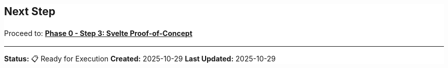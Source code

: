 
## Next Step

Proceed to: **[Phase 0 - Step 3: Svelte Proof-of-Concept](phase0-step3-svelte-poc.md)**

---

**Status:** 📋 Ready for Execution
**Created:** 2025-10-29
**Last Updated:** 2025-10-29

